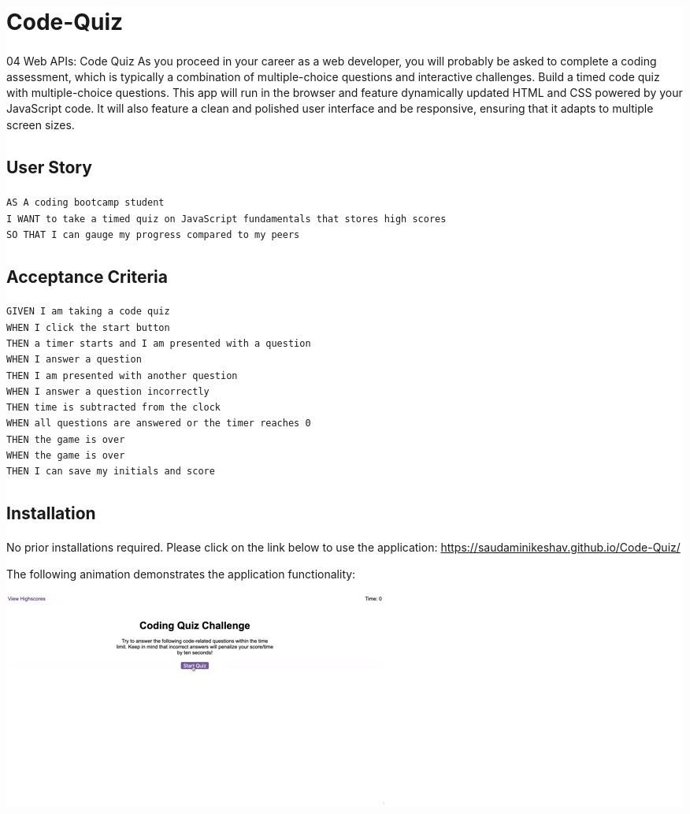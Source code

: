 # Code-Quiz
04 Web APIs: Code Quiz
As you proceed in your career as a web developer, you will probably be asked to complete a coding assessment, which is typically a combination of multiple-choice questions and interactive challenges. Build a timed code quiz with multiple-choice questions. This app will run in the browser and feature dynamically updated HTML and CSS powered by your JavaScript code. It will also feature a clean and polished user interface and be responsive, ensuring that it adapts to multiple screen sizes.

## User Story

```
AS A coding bootcamp student
I WANT to take a timed quiz on JavaScript fundamentals that stores high scores
SO THAT I can gauge my progress compared to my peers
```

## Acceptance Criteria

```
GIVEN I am taking a code quiz
WHEN I click the start button
THEN a timer starts and I am presented with a question
WHEN I answer a question
THEN I am presented with another question
WHEN I answer a question incorrectly
THEN time is subtracted from the clock
WHEN all questions are answered or the timer reaches 0
THEN the game is over
WHEN the game is over
THEN I can save my initials and score
```
## Installation
No prior installations required. Please click on the link below to use the application: 
https://saudaminikeshav.github.io/Code-Quiz/

The following animation demonstrates the application functionality:

![code quiz](./Assets/04-web-apis-homework-demo.gif)
